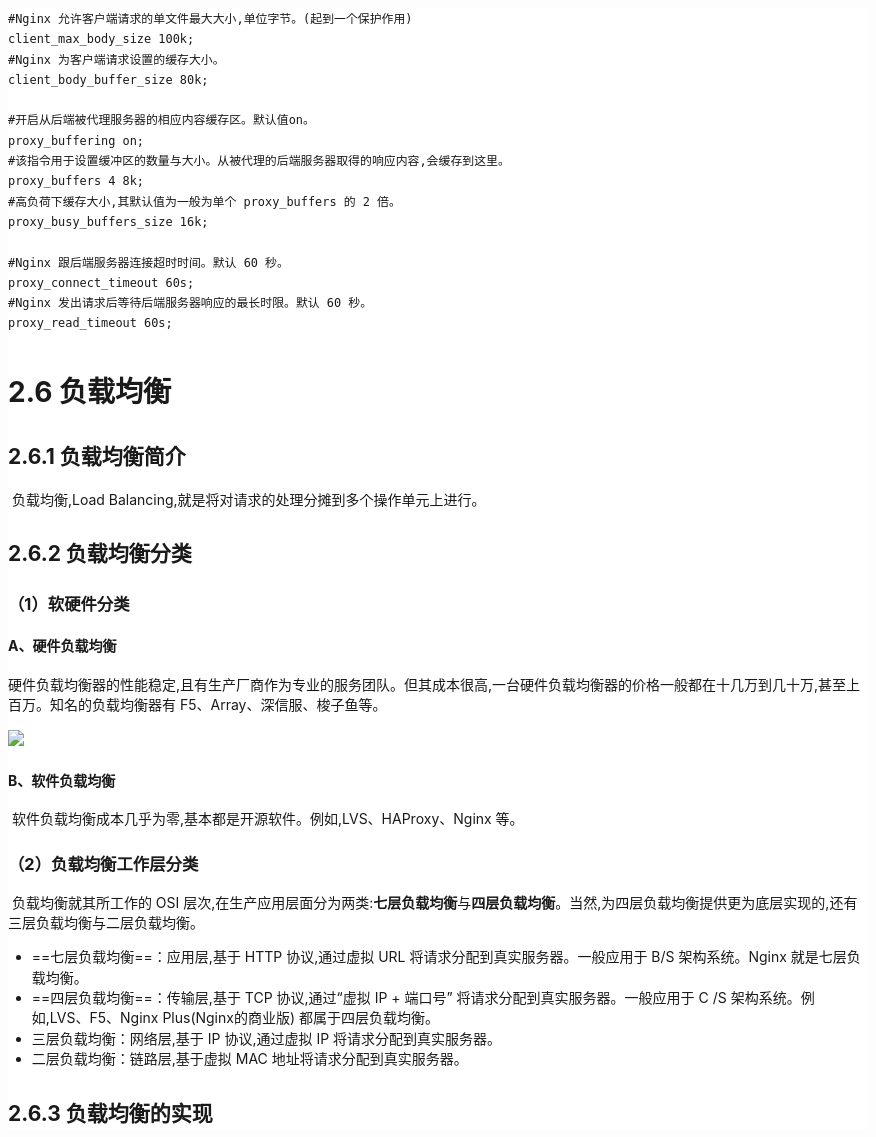 ```shell
#Nginx 允许客户端请求的单文件最大大小,单位字节。(起到一个保护作用)
client_max_body_size 100k; 
#Nginx 为客户端请求设置的缓存大小。
client_body_buffer_size 80k; 

#开启从后端被代理服务器的相应内容缓存区。默认值on。
proxy_buffering on;
#该指令用于设置缓冲区的数量与大小。从被代理的后端服务器取得的响应内容,会缓存到这里。 
proxy_buffers 4 8k; 
#高负荷下缓存大小,其默认值为一般为单个 proxy_buffers 的 2 倍。 
proxy_busy_buffers_size 16k; 

#Nginx 跟后端服务器连接超时时间。默认 60 秒。 
proxy_connect_timeout 60s;
#Nginx 发出请求后等待后端服务器响应的最长时限。默认 60 秒。
proxy_read_timeout 60s;
```

 	

# 2.6 负载均衡

## 2.6.1 负载均衡简介

​	负载均衡,Load Balancing,就是将对请求的处理分摊到多个操作单元上进行。

## 2.6.2 负载均衡分类

### （1）软硬件分类

#### A、硬件负载均衡

​	硬件负载均衡器的性能稳定,且有生产厂商作为专业的服务团队。但其成本很高,一台硬件负载均衡器的价格一般都在十几万到几十万,甚至上百万。知名的负载均衡器有 F5、Array、深信服、梭子鱼等。

![](https://ws1.sinaimg.cn/large/006tKfTcgy1g1hcs874cuj313e0d6gw0.jpg)

#### B、软件负载均衡

​	软件负载均衡成本几乎为零,基本都是开源软件。例如,LVS、HAProxy、Nginx 等。

### （2）负载均衡工作层分类

​	负载均衡就其所工作的 OSI 层次,在生产应用层面分为两类:**七层负载均衡**与**四层负载均衡**。当然,为四层负载均衡提供更为底层实现的,还有三层负载均衡与二层负载均衡。

* ==七层负载均衡==：应用层,基于 HTTP 协议,通过虚拟 URL 将请求分配到真实服务器。一般应用于 B/S 架构系统。Nginx 就是七层负载均衡。
* ==四层负载均衡==：传输层,基于 TCP 协议,通过“虚拟 IP + 端口号” 将请求分配到真实服务器。一般应用于 C /S 架构系统。例如,LVS、F5、Nginx Plus(Nginx的商业版) 都属于四层负载均衡。
* 三层负载均衡：网络层,基于 IP 协议,通过虚拟 IP 将请求分配到真实服务器。
* 二层负载均衡：链路层,基于虚拟 MAC 地址将请求分配到真实服务器。  

## 2.6.3 负载均衡的实现

